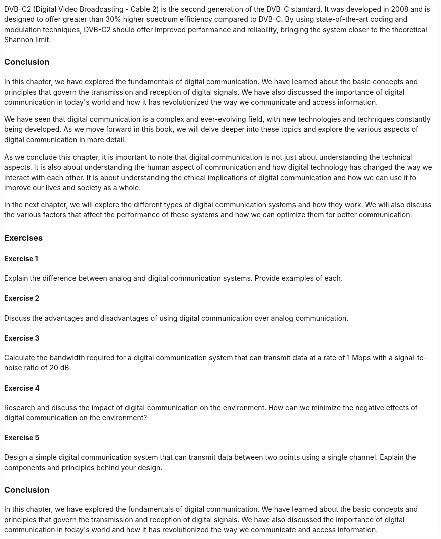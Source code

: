 DVB-C2 (Digital Video Broadcasting - Cable 2) is the second generation of the DVB-C standard. It was developed in 2008 and is designed to offer greater than 30% higher spectrum efficiency compared to DVB-C. By using state-of-the-art coding and modulation techniques, DVB-C2 should offer improved performance and reliability, bringing the system closer to the theoretical Shannon limit.




### Conclusion

In this chapter, we have explored the fundamentals of digital communication. We have learned about the basic concepts and principles that govern the transmission and reception of digital signals. We have also discussed the importance of digital communication in today's world and how it has revolutionized the way we communicate and access information.

We have seen that digital communication is a complex and ever-evolving field, with new technologies and techniques constantly being developed. As we move forward in this book, we will delve deeper into these topics and explore the various aspects of digital communication in more detail.

As we conclude this chapter, it is important to note that digital communication is not just about understanding the technical aspects. It is also about understanding the human aspect of communication and how digital technology has changed the way we interact with each other. It is about understanding the ethical implications of digital communication and how we can use it to improve our lives and society as a whole.

In the next chapter, we will explore the different types of digital communication systems and how they work. We will also discuss the various factors that affect the performance of these systems and how we can optimize them for better communication.

### Exercises

#### Exercise 1
Explain the difference between analog and digital communication systems. Provide examples of each.

#### Exercise 2
Discuss the advantages and disadvantages of using digital communication over analog communication.

#### Exercise 3
Calculate the bandwidth required for a digital communication system that can transmit data at a rate of 1 Mbps with a signal-to-noise ratio of 20 dB.

#### Exercise 4
Research and discuss the impact of digital communication on the environment. How can we minimize the negative effects of digital communication on the environment?

#### Exercise 5
Design a simple digital communication system that can transmit data between two points using a single channel. Explain the components and principles behind your design.


### Conclusion

In this chapter, we have explored the fundamentals of digital communication. We have learned about the basic concepts and principles that govern the transmission and reception of digital signals. We have also discussed the importance of digital communication in today's world and how it has revolutionized the way we communicate and access information.
